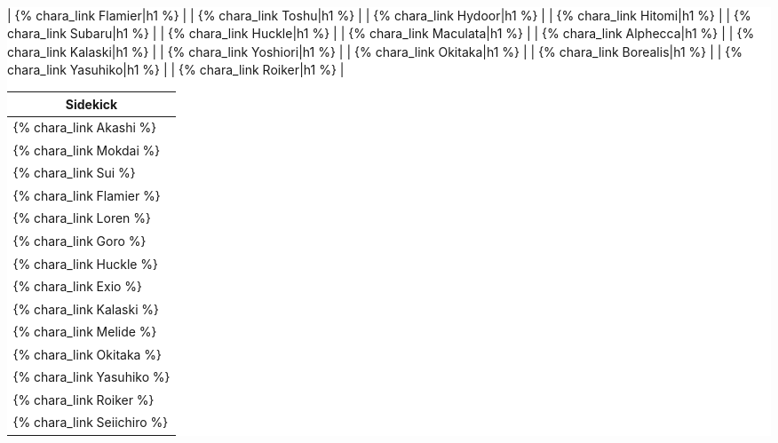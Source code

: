 | {% chara_link Flamier|h1 %}   |
| {% chara_link Toshu|h1 %}   |
| {% chara_link Hydoor|h1 %}   |
| {% chara_link Hitomi|h1 %}   |
| {% chara_link Subaru|h1 %}   |
| {% chara_link Huckle|h1 %}   |
| {% chara_link Maculata|h1 %}   |
| {% chara_link Alphecca|h1 %}   |
| {% chara_link Kalaski|h1 %}   |
| {% chara_link Yoshiori|h1 %}   |
| {% chara_link Okitaka|h1 %}   |
| {% chara_link Borealis|h1 %}   |
| {% chara_link Yasuhiko|h1 %}   |
| {% chara_link Roiker|h1 %}   |

| Sidekick| 
|----|
| {% chara_link Akashi %}   |
| {% chara_link Mokdai %}   |
| {% chara_link Sui %}   |
| {% chara_link Flamier %}   |
| {% chara_link Loren %}   |
| {% chara_link Goro %}   |
| {% chara_link Huckle %}   |
| {% chara_link Exio %}   |
| {% chara_link Kalaski %}   |
| {% chara_link Melide %}   |
| {% chara_link Okitaka %}   |
| {% chara_link Yasuhiko %}   |
| {% chara_link Roiker %}   |
| {% chara_link Seiichiro %}   |
